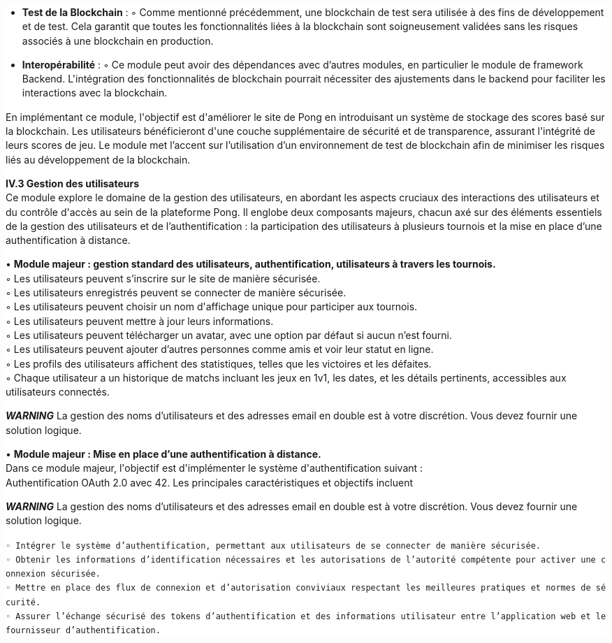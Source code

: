 - **Test de la Blockchain** :
	◦ Comme mentionné précédemment, une blockchain de test sera utilisée à des fins de développement et de test. Cela garantit que toutes les fonctionnalités liées à la blockchain sont soigneusement validées sans les risques associés à une blockchain en production.

- **Interopérabilité** : 
	◦ Ce module peut avoir des dépendances avec d’autres modules, en particulier le module de framework Backend. L'intégration des fonctionnalités de blockchain pourrait nécessiter des ajustements dans le backend pour faciliter les interactions avec la blockchain.  

En implémentant ce module, l'objectif est d'améliorer le site de Pong en introduisant un système de stockage des scores basé sur la blockchain. Les utilisateurs bénéficieront d'une couche supplémentaire de sécurité et de transparence, assurant l'intégrité de leurs scores de jeu. Le module met l’accent sur l’utilisation d’un environnement de test de blockchain afin de minimiser les risques liés au développement de la blockchain.

**IV.3 Gestion des utilisateurs**  
Ce module explore le domaine de la gestion des utilisateurs, en abordant les aspects cruciaux des interactions des utilisateurs et du contrôle d'accès au sein de la plateforme Pong. Il englobe deux composants majeurs, chacun axé sur des éléments essentiels de la gestion des utilisateurs et de l’authentification : la participation des utilisateurs à plusieurs tournois et la mise en place d’une authentification à distance.

• **Module majeur : gestion standard des utilisateurs, authentification, utilisateurs à travers les tournois.**  
	◦ Les utilisateurs peuvent s’inscrire sur le site de manière sécurisée.  
	◦ Les utilisateurs enregistrés peuvent se connecter de manière sécurisée.  
	◦ Les utilisateurs peuvent choisir un nom d'affichage unique pour participer aux tournois.  
	◦ Les utilisateurs peuvent mettre à jour leurs informations.  
	◦ Les utilisateurs peuvent télécharger un avatar, avec une option par défaut si aucun n’est fourni.  
	◦ Les utilisateurs peuvent ajouter d’autres personnes comme amis et voir leur statut en ligne.  
	◦ Les profils des utilisateurs affichent des statistiques, telles que les victoires et les défaites.  
	◦ Chaque utilisateur a un historique de matchs incluant les jeux en 1v1, les dates, et les détails pertinents, accessibles aux utilisateurs connectés.

***WARNING***
	La gestion des noms d’utilisateurs et des adresses email en double est à votre discrétion. Vous devez fournir une solution logique.

• **Module majeur : Mise en place d’une authentification à distance.**  
Dans ce module majeur, l'objectif est d'implémenter le système d'authentification suivant :  
Authentification OAuth 2.0 avec 42. Les principales caractéristiques et objectifs incluent 

***WARNING***
	La gestion des noms d’utilisateurs et des adresses email en double est à votre discrétion. Vous devez fournir une solution logique.

	◦ Intégrer le système d’authentification, permettant aux utilisateurs de se connecter de manière sécurisée.  
	◦ Obtenir les informations d’identification nécessaires et les autorisations de l’autorité compétente pour activer une connexion sécurisée.  
	◦ Mettre en place des flux de connexion et d’autorisation conviviaux respectant les meilleures pratiques et normes de sécurité.  
	◦ Assurer l’échange sécurisé des tokens d’authentification et des informations utilisateur entre l’application web et le fournisseur d’authentification.
